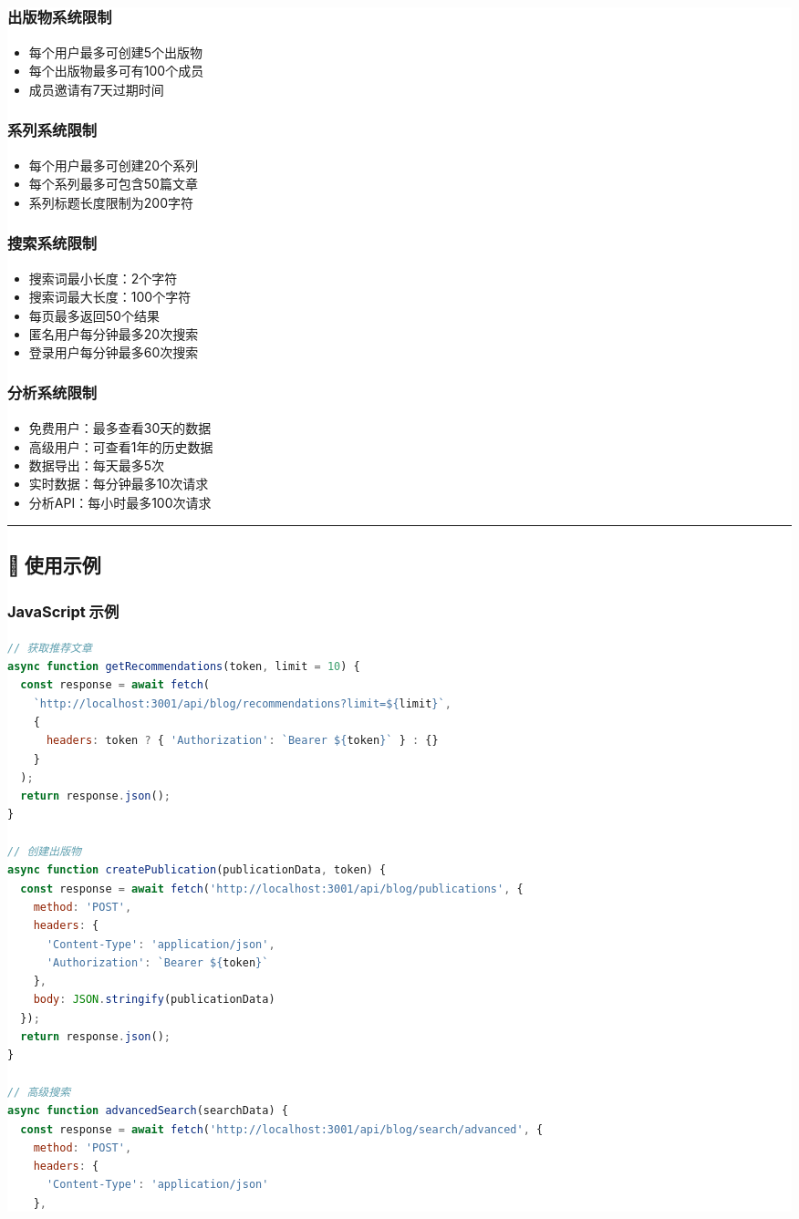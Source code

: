 ### 出版物系统限制
- 每个用户最多可创建5个出版物
- 每个出版物最多可有100个成员
- 成员邀请有7天过期时间

### 系列系统限制
- 每个用户最多可创建20个系列
- 每个系列最多可包含50篇文章
- 系列标题长度限制为200字符

### 搜索系统限制
- 搜索词最小长度：2个字符
- 搜索词最大长度：100个字符
- 每页最多返回50个结果
- 匿名用户每分钟最多20次搜索
- 登录用户每分钟最多60次搜索

### 分析系统限制
- 免费用户：最多查看30天的数据
- 高级用户：可查看1年的历史数据
- 数据导出：每天最多5次
- 实时数据：每分钟最多10次请求
- 分析API：每小时最多100次请求

---

## 🚀 使用示例

### JavaScript 示例

```javascript
// 获取推荐文章
async function getRecommendations(token, limit = 10) {
  const response = await fetch(
    `http://localhost:3001/api/blog/recommendations?limit=${limit}`,
    {
      headers: token ? { 'Authorization': `Bearer ${token}` } : {}
    }
  );
  return response.json();
}

// 创建出版物
async function createPublication(publicationData, token) {
  const response = await fetch('http://localhost:3001/api/blog/publications', {
    method: 'POST',
    headers: {
      'Content-Type': 'application/json',
      'Authorization': `Bearer ${token}`
    },
    body: JSON.stringify(publicationData)
  });
  return response.json();
}

// 高级搜索
async function advancedSearch(searchData) {
  const response = await fetch('http://localhost:3001/api/blog/search/advanced', {
    method: 'POST',
    headers: {
      'Content-Type': 'application/json'
    },
```